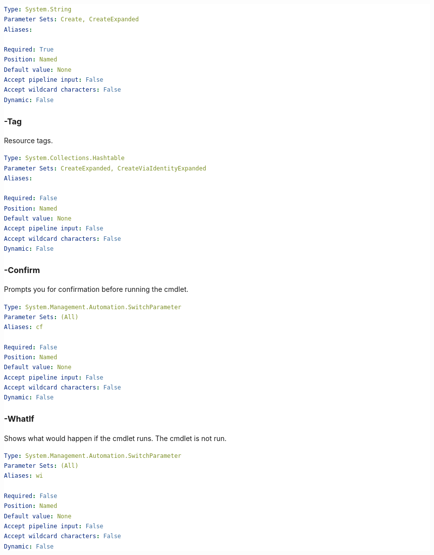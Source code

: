 ```yaml
Type: System.String
Parameter Sets: Create, CreateExpanded
Aliases:

Required: True
Position: Named
Default value: None
Accept pipeline input: False
Accept wildcard characters: False
Dynamic: False
```

### -Tag
Resource tags.

```yaml
Type: System.Collections.Hashtable
Parameter Sets: CreateExpanded, CreateViaIdentityExpanded
Aliases:

Required: False
Position: Named
Default value: None
Accept pipeline input: False
Accept wildcard characters: False
Dynamic: False
```

### -Confirm
Prompts you for confirmation before running the cmdlet.

```yaml
Type: System.Management.Automation.SwitchParameter
Parameter Sets: (All)
Aliases: cf

Required: False
Position: Named
Default value: None
Accept pipeline input: False
Accept wildcard characters: False
Dynamic: False
```

### -WhatIf
Shows what would happen if the cmdlet runs.
The cmdlet is not run.

```yaml
Type: System.Management.Automation.SwitchParameter
Parameter Sets: (All)
Aliases: wi

Required: False
Position: Named
Default value: None
Accept pipeline input: False
Accept wildcard characters: False
Dynamic: False
```
